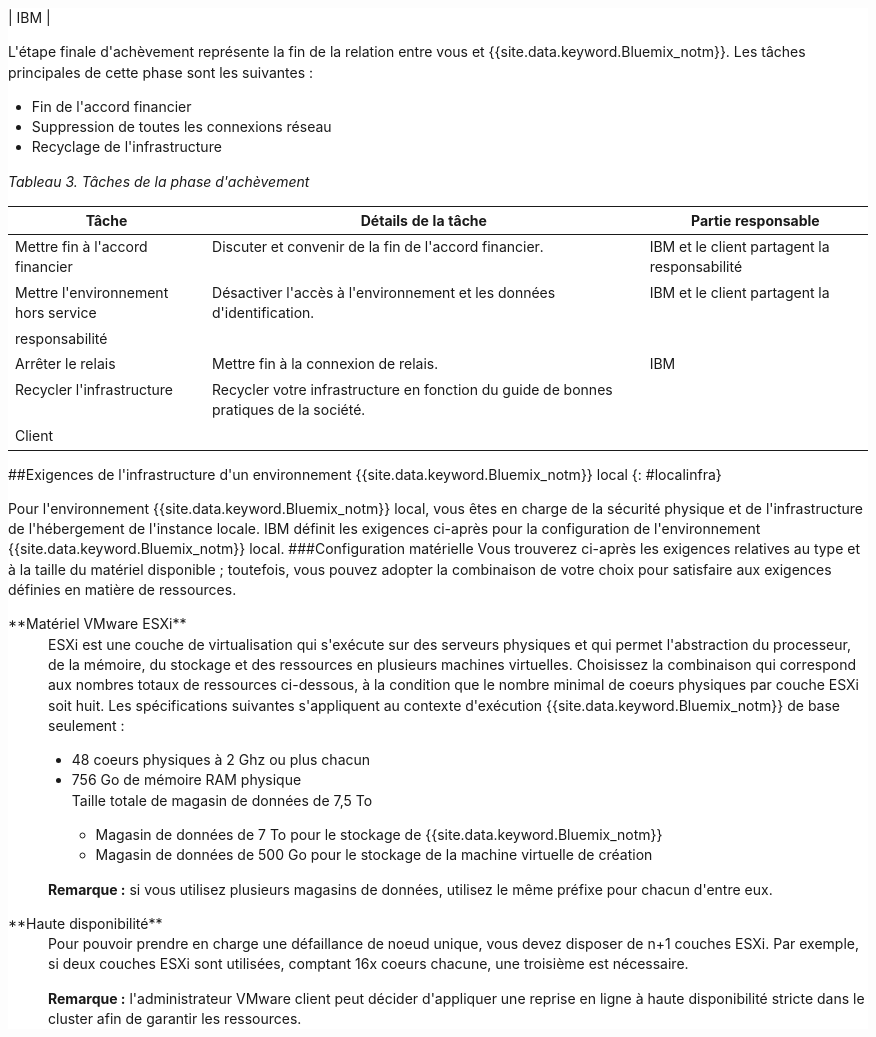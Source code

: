  | IBM |

L'étape finale d'achèvement représente la fin de la relation entre vous et {{site.data.keyword.Bluemix_notm}}. Les tâches principales de
cette phase sont les suivantes :


* Fin de l'accord financier 
* Suppression de toutes les connexions réseau 
* Recyclage de l'infrastructure 

*Tableau 3. Tâches de la phase d'achèvement*

| **Tâche** | **Détails de la tâche** | **Partie responsable** |
|----------|------------------|-----------------------|
|Mettre fin à l'accord financier  | Discuter et convenir de la fin de l'accord financier.  | IBM et le client partagent la responsabilité  |
|Mettre l'environnement hors service  | Désactiver l'accès à l'environnement et les données d'identification.  | IBM et le client partagent la
responsabilité  |
|Arrêter le relais  | Mettre fin à la connexion de relais.  | IBM |
|Recycler l'infrastructure | Recycler votre infrastructure en fonction du guide de bonnes pratiques de la société.
 | Client |

##Exigences de l'infrastructure d'un environnement {{site.data.keyword.Bluemix_notm}} local
{: #localinfra}

Pour l'environnement {{site.data.keyword.Bluemix_notm}} local, vous êtes en charge de la sécurité
physique et de l'infrastructure de l'hébergement de l'instance locale. IBM définit les exigences ci-après pour la configuration de l'environnement {{site.data.keyword.Bluemix_notm}}
local.
###Configuration matérielle
Vous trouverez ci-après les exigences relatives au type et à la taille du matériel disponible ; toutefois, vous pouvez adopter la combinaison de votre
choix pour satisfaire aux exigences définies en matière de ressources.
<dl>
<dt>**Matériel VMware ESXi**</dt>
<dd>
ESXi est une couche de virtualisation qui s'exécute sur des serveurs physiques et qui permet l'abstraction du processeur, de la mémoire, du
stockage et des ressources en plusieurs machines virtuelles. Choisissez la combinaison qui correspond aux nombres totaux de ressources ci-dessous, à la
condition que le nombre minimal de coeurs physiques par couche ESXi
soit huit. Les spécifications suivantes s'appliquent au contexte d'exécution {{site.data.keyword.Bluemix_notm}} de base seulement :
<ul>
<li>48 coeurs physiques à 2 Ghz ou plus chacun</li>
<li>756 Go de mémoire RAM physique</li>
</li>Taille totale de magasin de données de 7,5 To
<ul>
<li>Magasin de données de 7 To pour le stockage de {{site.data.keyword.Bluemix_notm}}</li>
<li>Magasin de données de 500 Go pour le stockage de la machine virtuelle de création</li>
</ul>
</ul>
<p><strong>Remarque :</strong> si vous utilisez plusieurs magasins de données, utilisez le même préfixe pour chacun d'entre eux.</p>
</dd>
<dt>**Haute disponibilité**</dt>
<dd>
Pour pouvoir prendre en charge une défaillance de noeud unique, vous devez disposer de n+1 couches ESXi. Par exemple, si deux couches ESXi sont
utilisées, comptant 16x coeurs chacune, une troisième est nécessaire.
<p><strong>Remarque :</strong> l'administrateur VMware client peut décider d'appliquer une reprise en ligne à haute disponibilité stricte dans le cluster
afin de garantir les ressources.</p>